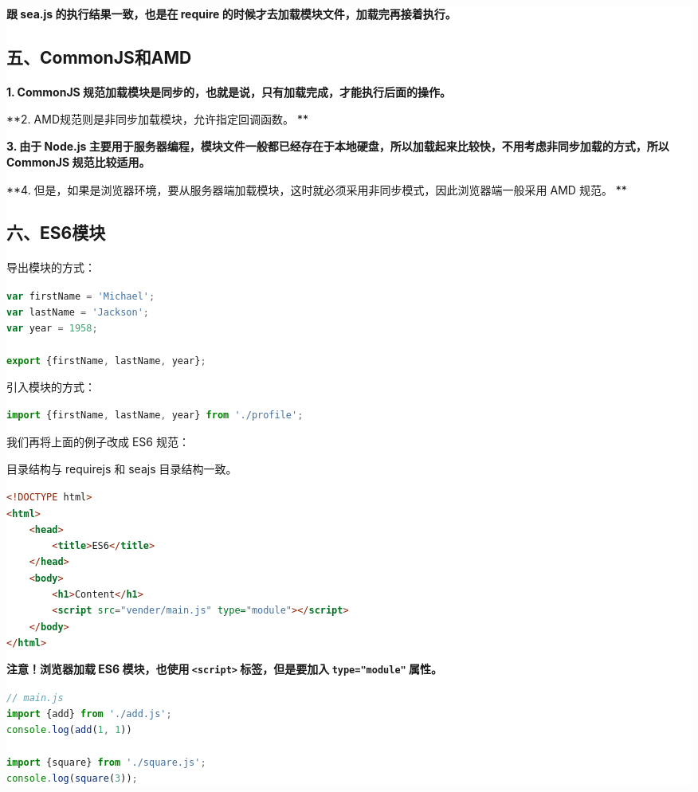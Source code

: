 **跟 sea.js 的执行结果一致，也是在 require 的时候才去加载模块文件，加载完再接着执行。**



## 五、CommonJS和AMD

**1. CommonJS 规范加载模块是同步的，也就是说，只有加载完成，才能执行后面的操作。**

**2. AMD规范则是非同步加载模块，允许指定回调函数。 **

**3. 由于 Node.js 主要用于服务器编程，模块文件一般都已经存在于本地硬盘，所以加载起来比较快，不用考虑非同步加载的方式，所以 CommonJS 规范比较适用。**

**4. 但是，如果是浏览器环境，要从服务器端加载模块，这时就必须采用非同步模式，因此浏览器端一般采用 AMD 规范。 **



## 六、ES6模块

导出模块的方式：

```javascript
var firstName = 'Michael';
var lastName = 'Jackson';
var year = 1958;

export {firstName, lastName, year};
```

引入模块的方式：

```javascript
import {firstName, lastName, year} from './profile';
```

我们再将上面的例子改成 ES6 规范：

目录结构与 requirejs 和 seajs 目录结构一致。

```html
<!DOCTYPE html>
<html>
    <head>
        <title>ES6</title>
    </head>
    <body>
        <h1>Content</h1>
        <script src="vender/main.js" type="module"></script>
    </body>
</html>
```

**注意！浏览器加载 ES6 模块，也使用 `<script>` 标签，但是要加入 `type="module"` 属性。**

```javascript
// main.js
import {add} from './add.js';
console.log(add(1, 1))

import {square} from './square.js';
console.log(square(3));
```
